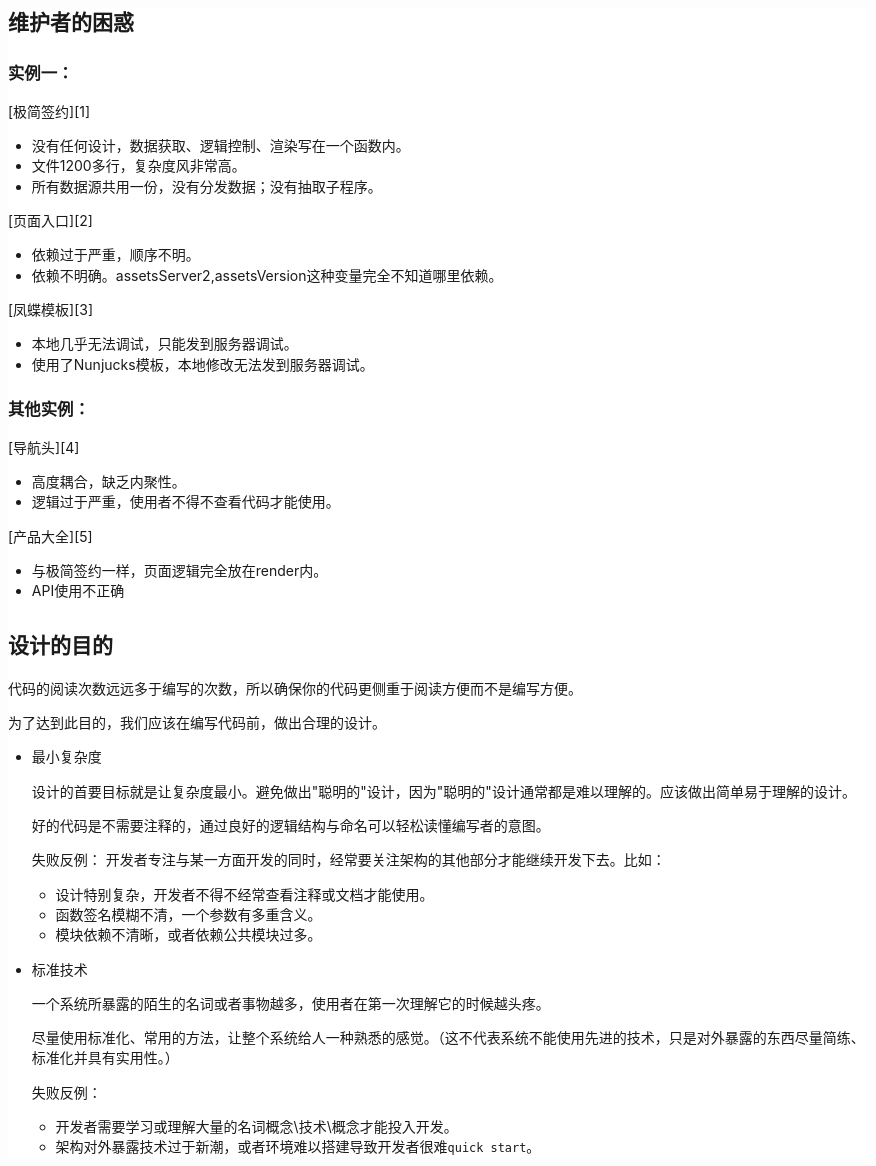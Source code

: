 ## 维护者的困惑

### 实例一：
[极简签约][1]

- 没有任何设计，数据获取、逻辑控制、渲染写在一个函数内。
- 文件1200多行，复杂度风非常高。
- 所有数据源共用一份，没有分发数据；没有抽取子程序。

[页面入口][2]

- 依赖过于严重，顺序不明。
- 依赖不明确。assetsServer2,assetsVersion这种变量完全不知道哪里依赖。

[凤蝶模板][3]

- 本地几乎无法调试，只能发到服务器调试。
- 使用了Nunjucks模板，本地修改无法发到服务器调试。

### 其他实例：
[导航头][4]

- 高度耦合，缺乏内聚性。
- 逻辑过于严重，使用者不得不查看代码才能使用。

[产品大全][5]

- 与极简签约一样，页面逻辑完全放在render内。
- API使用不正确

## 设计的目的
代码的阅读次数远远多于编写的次数，所以确保你的代码更侧重于阅读方便而不是编写方便。

为了达到此目的，我们应该在编写代码前，做出合理的设计。

- 最小复杂度

    设计的首要目标就是让复杂度最小。避免做出"聪明的"设计，因为"聪明的"设计通常都是难以理解的。应该做出简单易于理解的设计。

    好的代码是不需要注释的，通过良好的逻辑结构与命名可以轻松读懂编写者的意图。

    失败反例：
    开发者专注与某一方面开发的同时，经常要关注架构的其他部分才能继续开发下去。比如：
    - 设计特别复杂，开发者不得不经常查看注释或文档才能使用。
    - 函数签名模糊不清，一个参数有多重含义。
    - 模块依赖不清晰，或者依赖公共模块过多。

- 标准技术

	一个系统所暴露的陌生的名词或者事物越多，使用者在第一次理解它的时候越头疼。

    尽量使用标准化、常用的方法，让整个系统给人一种熟悉的感觉。（这不代表系统不能使用先进的技术，只是对外暴露的东西尽量简练、标准化并具有实用性。）

    失败反例：
    - 开发者需要学习或理解大量的名词概念\技术\概念才能投入开发。
    - 架构对外暴露技术过于新潮，或者环境难以搭建导致开发者很难`quick start`。


  [6]: https://github.com/antgod/books/tree/master/%E9%87%8D%E6%9E%84/2.%E6%9E%B6%E6%9E%84%E7%9A%84%E8%AE%BE%E8%AE%A1
  [7]: https://github.com/antgod/books/tree/master/%E9%87%8D%E6%9E%84/2.%E6%9E%B6%E6%9E%84%E7%9A%84%E8%AE%BE%E8%AE%A1